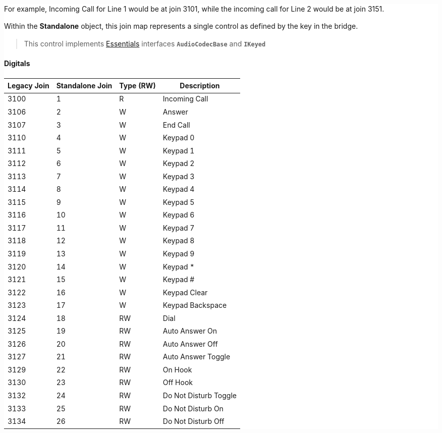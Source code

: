 For example, Incoming Call for Line 1 would be at join 3101, while the incoming call for Line 2 would be at join 3151.

Within the **Standalone** object, this join map represents a single control as defined by the key in the bridge.

>This control implements [Essentials](https://github.com/PepperDash/Essentials) interfaces **`AudioCodecBase`** and **`IKeyed`**

#### Digitals

| Legacy Join | Standalone Join | Type (RW) | Description           |
| ----------- | --------------- | --------- | --------------------- |
| 3100        | 1               | R         | Incoming Call         |
| 3106        | 2               | W         | Answer                |
| 3107        | 3               | W         | End Call              |
| 3110        | 4               | W         | Keypad 0              |
| 3111        | 5               | W         | Keypad 1              |
| 3112        | 6               | W         | Keypad 2              |
| 3113        | 7               | W         | Keypad 3              |
| 3114        | 8               | W         | Keypad 4              |
| 3115        | 9               | W         | Keypad 5              |
| 3116        | 10              | W         | Keypad 6              |
| 3117        | 11              | W         | Keypad 7              |
| 3118        | 12              | W         | Keypad 8              |
| 3119        | 13              | W         | Keypad 9              |
| 3120        | 14              | W         | Keypad *              |
| 3121        | 15              | W         | Keypad #              |
| 3122        | 16              | W         | Keypad Clear          |
| 3123        | 17              | W         | Keypad Backspace      |
| 3124        | 18              | RW        | Dial                  |
| 3125        | 19              | RW        | Auto Answer On        |
| 3126        | 20              | RW        | Auto Answer Off       |
| 3127        | 21              | RW        | Auto Answer Toggle    |
| 3129        | 22              | RW        | On Hook               |
| 3130        | 23              | RW        | Off Hook              |
| 3132        | 24              | RW        | Do Not Disturb Toggle |
| 3133        | 25              | RW        | Do Not Disturb On     |
| 3134        | 26              | RW        | Do Not Disturb Off    |
